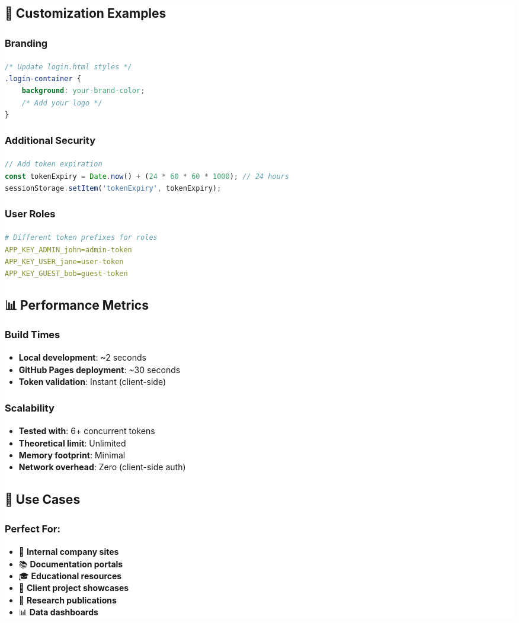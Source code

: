 ## 🔧 **Customization Examples**

### **Branding**
```css
/* Update login.html styles */
.login-container {
    background: your-brand-color;
    /* Add your logo */
}
```

### **Additional Security**
```javascript
// Add token expiration
const tokenExpiry = Date.now() + (24 * 60 * 60 * 1000); // 24 hours
sessionStorage.setItem('tokenExpiry', tokenExpiry);
```

### **User Roles**
```yaml
# Different token prefixes for roles
APP_KEY_ADMIN_john=admin-token
APP_KEY_USER_jane=user-token
APP_KEY_GUEST_bob=guest-token
```

## 📊 **Performance Metrics**

### **Build Times**
- **Local development**: ~2 seconds
- **GitHub Pages deployment**: ~30 seconds
- **Token validation**: Instant (client-side)

### **Scalability**
- **Tested with**: 6+ concurrent tokens
- **Theoretical limit**: Unlimited
- **Memory footprint**: Minimal
- **Network overhead**: Zero (client-side auth)

## 🎯 **Use Cases**

### **Perfect For:**
- 🏢 **Internal company sites**
- 📚 **Documentation portals**
- 🎓 **Educational resources**
- 💼 **Client project showcases**
- 🔬 **Research publications**
- 📊 **Data dashboards**
